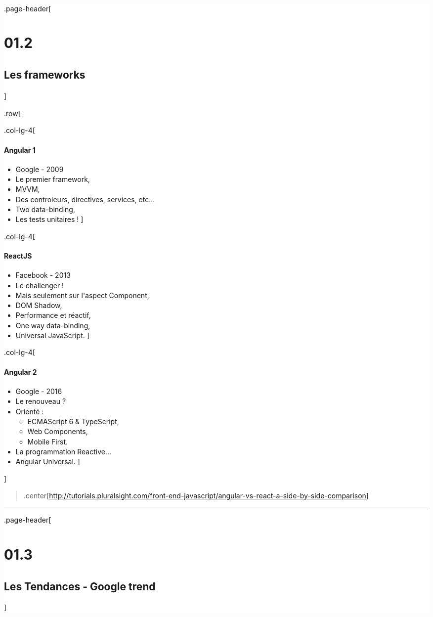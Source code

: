 
.page-header[
  # 01.2
  ## Les frameworks
]

.row[

 .col-lg-4[
 
   #### Angular 1
   - Google - 2009
   - Le premier framework,
   - MVVM,
   - Des controleurs, directives, services, etc...
   - Two data-binding,
   - Les tests unitaires !
 ]
  
 .col-lg-4[
   #### ReactJS
   
   - Facebook - 2013
   - Le challenger !
   - Mais seulement sur l'aspect Component,
   - DOM Shadow,
   - Performance et réactif,
   - One way data-binding,
   - Universal JavaScript.
 ]
 
 .col-lg-4[
   #### Angular 2
   - Google - 2016
   - Le renouveau ?
   - Orienté :
     - ECMAScript 6 & TypeScript,
     - Web Components,
     - Mobile First.
   - La programmation Reactive...
   - Angular Universal.
  ]

]

>.center[http://tutorials.pluralsight.com/front-end-javascript/angular-vs-react-a-side-by-side-comparison]

---

.page-header[
  # 01.3
  ## Les Tendances - Google trend
]
